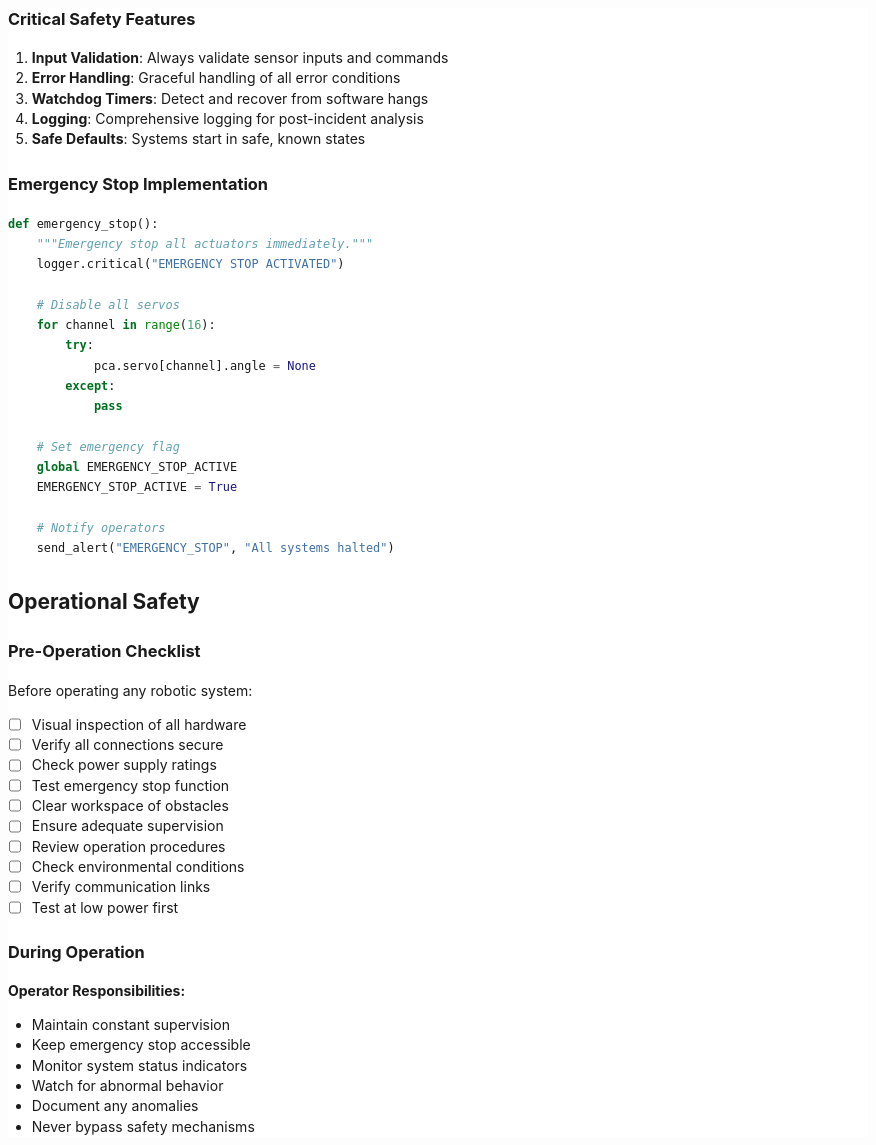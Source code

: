 ### Critical Safety Features

1. **Input Validation**: Always validate sensor inputs and commands
2. **Error Handling**: Graceful handling of all error conditions
3. **Watchdog Timers**: Detect and recover from software hangs
4. **Logging**: Comprehensive logging for post-incident analysis
5. **Safe Defaults**: Systems start in safe, known states

### Emergency Stop Implementation

```python
def emergency_stop():
    """Emergency stop all actuators immediately."""
    logger.critical("EMERGENCY STOP ACTIVATED")
    
    # Disable all servos
    for channel in range(16):
        try:
            pca.servo[channel].angle = None
        except:
            pass
    
    # Set emergency flag
    global EMERGENCY_STOP_ACTIVE
    EMERGENCY_STOP_ACTIVE = True
    
    # Notify operators
    send_alert("EMERGENCY_STOP", "All systems halted")
```

## Operational Safety

### Pre-Operation Checklist

Before operating any robotic system:

- [ ] Visual inspection of all hardware
- [ ] Verify all connections secure
- [ ] Check power supply ratings
- [ ] Test emergency stop function
- [ ] Clear workspace of obstacles
- [ ] Ensure adequate supervision
- [ ] Review operation procedures
- [ ] Check environmental conditions
- [ ] Verify communication links
- [ ] Test at low power first

### During Operation

**Operator Responsibilities:**
- Maintain constant supervision
- Keep emergency stop accessible
- Monitor system status indicators
- Watch for abnormal behavior
- Document any anomalies
- Never bypass safety mechanisms
